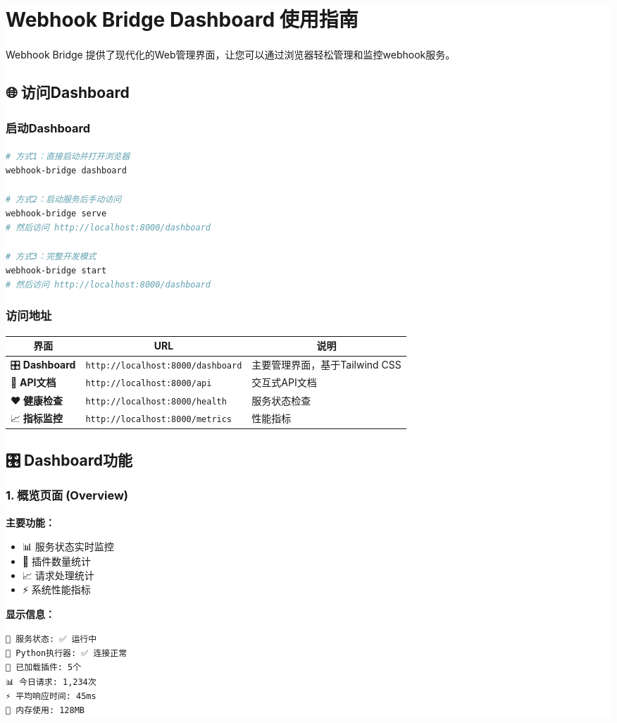 # Webhook Bridge Dashboard 使用指南

Webhook Bridge 提供了现代化的Web管理界面，让您可以通过浏览器轻松管理和监控webhook服务。

## 🌐 访问Dashboard

### 启动Dashboard

```bash
# 方式1：直接启动并打开浏览器
webhook-bridge dashboard

# 方式2：启动服务后手动访问
webhook-bridge serve
# 然后访问 http://localhost:8000/dashboard

# 方式3：完整开发模式
webhook-bridge start
# 然后访问 http://localhost:8000/dashboard
```

### 访问地址

| 界面 | URL | 说明 |
|------|-----|------|
| 🎛️ **Dashboard** | `http://localhost:8000/dashboard` | 主要管理界面，基于Tailwind CSS |
| 📖 **API文档** | `http://localhost:8000/api` | 交互式API文档 |
| ❤️ **健康检查** | `http://localhost:8000/health` | 服务状态检查 |
| 📈 **指标监控** | `http://localhost:8000/metrics` | 性能指标 |

## 🎛️ Dashboard功能

### 1. 概览页面 (Overview)

**主要功能：**
- 📊 服务状态实时监控
- 🔌 插件数量统计
- 📈 请求处理统计
- ⚡ 系统性能指标

**显示信息：**
```
🚀 服务状态: ✅ 运行中
🐍 Python执行器: ✅ 连接正常
🔌 已加载插件: 5个
📊 今日请求: 1,234次
⚡ 平均响应时间: 45ms
💾 内存使用: 128MB
```
